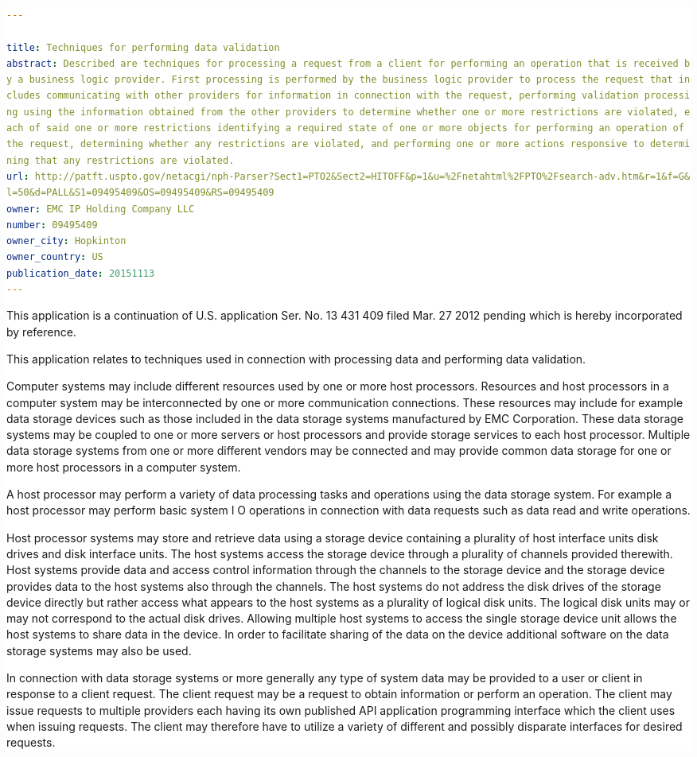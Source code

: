 ```yaml
---

title: Techniques for performing data validation
abstract: Described are techniques for processing a request from a client for performing an operation that is received by a business logic provider. First processing is performed by the business logic provider to process the request that includes communicating with other providers for information in connection with the request, performing validation processing using the information obtained from the other providers to determine whether one or more restrictions are violated, each of said one or more restrictions identifying a required state of one or more objects for performing an operation of the request, determining whether any restrictions are violated, and performing one or more actions responsive to determining that any restrictions are violated.
url: http://patft.uspto.gov/netacgi/nph-Parser?Sect1=PTO2&Sect2=HITOFF&p=1&u=%2Fnetahtml%2FPTO%2Fsearch-adv.htm&r=1&f=G&l=50&d=PALL&S1=09495409&OS=09495409&RS=09495409
owner: EMC IP Holding Company LLC
number: 09495409
owner_city: Hopkinton
owner_country: US
publication_date: 20151113
---
```

This application is a continuation of U.S. application Ser. No. 13 431 409 filed Mar. 27 2012 pending which is hereby incorporated by reference.

This application relates to techniques used in connection with processing data and performing data validation.

Computer systems may include different resources used by one or more host processors. Resources and host processors in a computer system may be interconnected by one or more communication connections. These resources may include for example data storage devices such as those included in the data storage systems manufactured by EMC Corporation. These data storage systems may be coupled to one or more servers or host processors and provide storage services to each host processor. Multiple data storage systems from one or more different vendors may be connected and may provide common data storage for one or more host processors in a computer system.

A host processor may perform a variety of data processing tasks and operations using the data storage system. For example a host processor may perform basic system I O operations in connection with data requests such as data read and write operations.

Host processor systems may store and retrieve data using a storage device containing a plurality of host interface units disk drives and disk interface units. The host systems access the storage device through a plurality of channels provided therewith. Host systems provide data and access control information through the channels to the storage device and the storage device provides data to the host systems also through the channels. The host systems do not address the disk drives of the storage device directly but rather access what appears to the host systems as a plurality of logical disk units. The logical disk units may or may not correspond to the actual disk drives. Allowing multiple host systems to access the single storage device unit allows the host systems to share data in the device. In order to facilitate sharing of the data on the device additional software on the data storage systems may also be used.

In connection with data storage systems or more generally any type of system data may be provided to a user or client in response to a client request. The client request may be a request to obtain information or perform an operation. The client may issue requests to multiple providers each having its own published API application programming interface which the client uses when issuing requests. The client may therefore have to utilize a variety of different and possibly disparate interfaces for desired requests.
